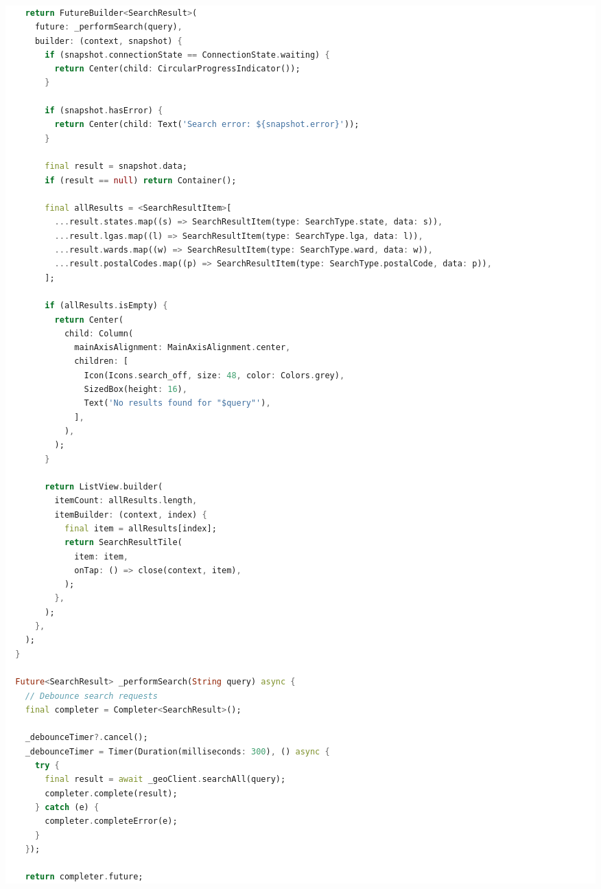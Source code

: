 ```dart
    return FutureBuilder<SearchResult>(
      future: _performSearch(query),
      builder: (context, snapshot) {
        if (snapshot.connectionState == ConnectionState.waiting) {
          return Center(child: CircularProgressIndicator());
        }

        if (snapshot.hasError) {
          return Center(child: Text('Search error: ${snapshot.error}'));
        }

        final result = snapshot.data;
        if (result == null) return Container();

        final allResults = <SearchResultItem>[
          ...result.states.map((s) => SearchResultItem(type: SearchType.state, data: s)),
          ...result.lgas.map((l) => SearchResultItem(type: SearchType.lga, data: l)),
          ...result.wards.map((w) => SearchResultItem(type: SearchType.ward, data: w)),
          ...result.postalCodes.map((p) => SearchResultItem(type: SearchType.postalCode, data: p)),
        ];

        if (allResults.isEmpty) {
          return Center(
            child: Column(
              mainAxisAlignment: MainAxisAlignment.center,
              children: [
                Icon(Icons.search_off, size: 48, color: Colors.grey),
                SizedBox(height: 16),
                Text('No results found for "$query"'),
              ],
            ),
          );
        }

        return ListView.builder(
          itemCount: allResults.length,
          itemBuilder: (context, index) {
            final item = allResults[index];
            return SearchResultTile(
              item: item,
              onTap: () => close(context, item),
            );
          },
        );
      },
    );
  }

  Future<SearchResult> _performSearch(String query) async {
    // Debounce search requests
    final completer = Completer<SearchResult>();
    
    _debounceTimer?.cancel();
    _debounceTimer = Timer(Duration(milliseconds: 300), () async {
      try {
        final result = await _geoClient.searchAll(query);
        completer.complete(result);
      } catch (e) {
        completer.completeError(e);
      }
    });
    
    return completer.future;
```